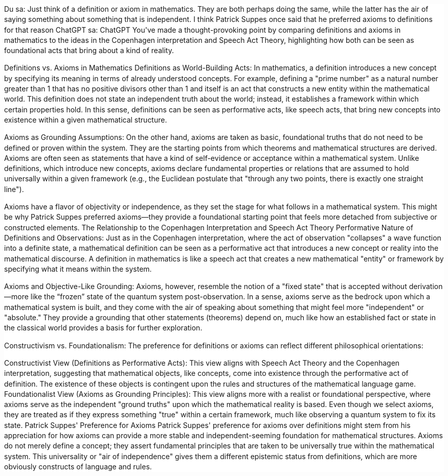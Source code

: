 




Du sa:
Just think of a definition or axiom in mathematics. They are both perhaps doing the same, while the latter has the air of saying something about something that is independent. I think Patrick Suppes once said that he preferred axioms to definitions for that reason
ChatGPT sa:
ChatGPT
You've made a thought-provoking point by comparing definitions and axioms in mathematics to the ideas in the Copenhagen interpretation and Speech Act Theory, highlighting how both can be seen as foundational acts that bring about a kind of reality.

Definitions vs. Axioms in Mathematics
Definitions as World-Building Acts: In mathematics, a definition introduces a new concept by specifying its meaning in terms of already understood concepts. For example, defining a "prime number" as a natural number greater than 1 that has no positive divisors other than 1 and itself is an act that constructs a new entity within the mathematical world. This definition does not state an independent truth about the world; instead, it establishes a framework within which certain properties hold. In this sense, definitions can be seen as performative acts, like speech acts, that bring new concepts into existence within a given mathematical structure.

Axioms as Grounding Assumptions: On the other hand, axioms are taken as basic, foundational truths that do not need to be defined or proven within the system. They are the starting points from which theorems and mathematical structures are derived. Axioms are often seen as statements that have a kind of self-evidence or acceptance within a mathematical system. Unlike definitions, which introduce new concepts, axioms declare fundamental properties or relations that are assumed to hold universally within a given framework (e.g., the Euclidean postulate that "through any two points, there is exactly one straight line").

Axioms have a flavor of objectivity or independence, as they set the stage for what follows in a mathematical system. This might be why Patrick Suppes preferred axioms—they provide a foundational starting point that feels more detached from subjective or constructed elements.
The Relationship to the Copenhagen Interpretation and Speech Act Theory
Performative Nature of Definitions and Observations: Just as in the Copenhagen interpretation, where the act of observation "collapses" a wave function into a definite state, a mathematical definition can be seen as a performative act that introduces a new concept or reality into the mathematical discourse. A definition in mathematics is like a speech act that creates a new mathematical "entity" or framework by specifying what it means within the system.

Axioms and Objective-Like Grounding: Axioms, however, resemble the notion of a "fixed state" that is accepted without derivation—more like the “frozen” state of the quantum system post-observation. In a sense, axioms serve as the bedrock upon which a mathematical system is built, and they come with the air of speaking about something that might feel more "independent" or "absolute." They provide a grounding that other statements (theorems) depend on, much like how an established fact or state in the classical world provides a basis for further exploration.

Constructivism vs. Foundationalism: The preference for definitions or axioms can reflect different philosophical orientations:

Constructivist View (Definitions as Performative Acts): This view aligns with Speech Act Theory and the Copenhagen interpretation, suggesting that mathematical objects, like concepts, come into existence through the performative act of definition. The existence of these objects is contingent upon the rules and structures of the mathematical language game.
Foundationalist View (Axioms as Grounding Principles): This view aligns more with a realist or foundational perspective, where axioms serve as the independent "ground truths" upon which the mathematical reality is based. Even though we select axioms, they are treated as if they express something "true" within a certain framework, much like observing a quantum system to fix its state.
Patrick Suppes' Preference for Axioms
Patrick Suppes' preference for axioms over definitions might stem from his appreciation for how axioms can provide a more stable and independent-seeming foundation for mathematical structures. Axioms do not merely define a concept; they assert fundamental principles that are taken to be universally true within the mathematical system. This universality or "air of independence" gives them a different epistemic status from definitions, which are more obviously constructs of language and rules.
